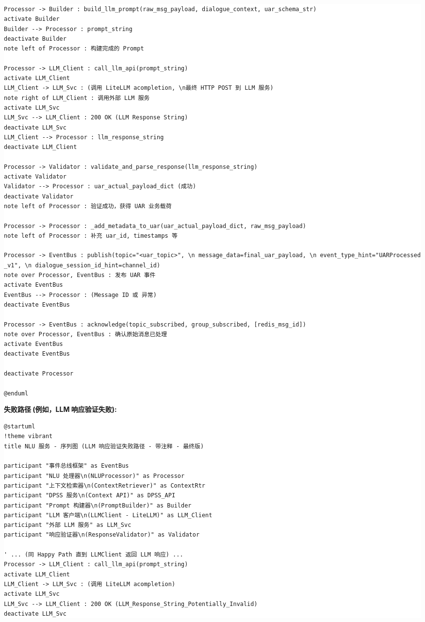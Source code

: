 ```plantuml
Processor -> Builder : build_llm_prompt(raw_msg_payload, dialogue_context, uar_schema_str)
activate Builder
Builder --> Processor : prompt_string
deactivate Builder
note left of Processor : 构建完成的 Prompt

Processor -> LLM_Client : call_llm_api(prompt_string)
activate LLM_Client
LLM_Client -> LLM_Svc : (调用 LiteLLM acompletion, \n最终 HTTP POST 到 LLM 服务)
note right of LLM_Client : 调用外部 LLM 服务
activate LLM_Svc
LLM_Svc --> LLM_Client : 200 OK (LLM Response String)
deactivate LLM_Svc
LLM_Client --> Processor : llm_response_string
deactivate LLM_Client

Processor -> Validator : validate_and_parse_response(llm_response_string)
activate Validator
Validator --> Processor : uar_actual_payload_dict (成功)
deactivate Validator
note left of Processor : 验证成功，获得 UAR 业务载荷

Processor -> Processor : _add_metadata_to_uar(uar_actual_payload_dict, raw_msg_payload)
note left of Processor : 补充 uar_id, timestamps 等

Processor -> EventBus : publish(topic="<uar_topic>", \n message_data=final_uar_payload, \n event_type_hint="UARProcessed_v1", \n dialogue_session_id_hint=channel_id)
note over Processor, EventBus : 发布 UAR 事件
activate EventBus
EventBus --> Processor : (Message ID 或 异常)
deactivate EventBus

Processor -> EventBus : acknowledge(topic_subscribed, group_subscribed, [redis_msg_id])
note over Processor, EventBus : 确认原始消息已处理
activate EventBus
deactivate EventBus

deactivate Processor

@enduml
```

**失败路径 (例如，LLM 响应验证失败):**
```plantuml
@startuml
!theme vibrant
title NLU 服务 - 序列图 (LLM 响应验证失败路径 - 带注释 - 最终版)

participant "事件总线框架" as EventBus
participant "NLU 处理器\n(NLUProcessor)" as Processor
participant "上下文检索器\n(ContextRetriever)" as ContextRtr
participant "DPSS 服务\n(Context API)" as DPSS_API
participant "Prompt 构建器\n(PromptBuilder)" as Builder
participant "LLM 客户端\n(LLMClient - LiteLLM)" as LLM_Client
participant "外部 LLM 服务" as LLM_Svc
participant "响应验证器\n(ResponseValidator)" as Validator

' ... (同 Happy Path 直到 LLMClient 返回 LLM 响应) ...
Processor -> LLM_Client : call_llm_api(prompt_string)
activate LLM_Client
LLM_Client -> LLM_Svc : (调用 LiteLLM acompletion)
activate LLM_Svc
LLM_Svc --> LLM_Client : 200 OK (LLM_Response_String_Potentially_Invalid)
deactivate LLM_Svc
```